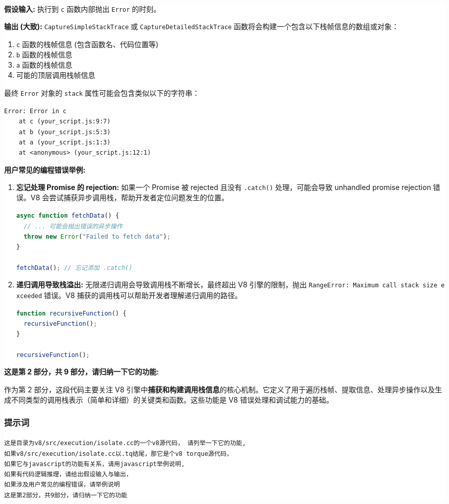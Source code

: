 **假设输入:** 执行到 `c` 函数内部抛出 `Error` 的时刻。

**输出 (大致):** `CaptureSimpleStackTrace` 或 `CaptureDetailedStackTrace` 函数将会构建一个包含以下栈帧信息的数组或对象：

1. `c` 函数的栈帧信息 (包含函数名、代码位置等)
2. `b` 函数的栈帧信息
3. `a` 函数的栈帧信息
4. 可能的顶层调用栈帧信息

最终 `Error` 对象的 `stack` 属性可能会包含类似以下的字符串：

```
Error: Error in c
    at c (your_script.js:9:7)
    at b (your_script.js:5:3)
    at a (your_script.js:1:3)
    at <anonymous> (your_script.js:12:1)
```

**用户常见的编程错误举例:**

1. **忘记处理 Promise 的 rejection:** 如果一个 Promise 被 rejected 且没有 `.catch()` 处理，可能会导致 unhandled promise rejection 错误。V8 会尝试捕获异步调用栈，帮助开发者定位问题发生的位置。

    ```javascript
    async function fetchData() {
      // ... 可能会抛出错误的异步操作
      throw new Error("Failed to fetch data");
    }

    fetchData(); // 忘记添加 .catch()
    ```

2. **递归调用导致栈溢出:**  无限递归调用会导致调用栈不断增长，最终超出 V8 引擎的限制，抛出 `RangeError: Maximum call stack size exceeded` 错误。V8 捕获的调用栈可以帮助开发者理解递归调用的路径。

    ```javascript
    function recursiveFunction() {
      recursiveFunction();
    }

    recursiveFunction();
    ```

**这是第 2 部分，共 9 部分，请归纳一下它的功能:**

作为第 2 部分，这段代码主要关注 V8 引擎中**捕获和构建调用栈信息**的核心机制。它定义了用于遍历栈帧、提取信息、处理异步操作以及生成不同类型的调用栈表示（简单和详细）的关键类和函数。这些功能是 V8 错误处理和调试能力的基础。

### 提示词
```
这是目录为v8/src/execution/isolate.cc的一个v8源代码， 请列举一下它的功能, 
如果v8/src/execution/isolate.cc以.tq结尾，那它是个v8 torque源代码，
如果它与javascript的功能有关系，请用javascript举例说明,
如果有代码逻辑推理，请给出假设输入与输出，
如果涉及用户常见的编程错误，请举例说明
这是第2部分，共9部分，请归纳一下它的功能
```
